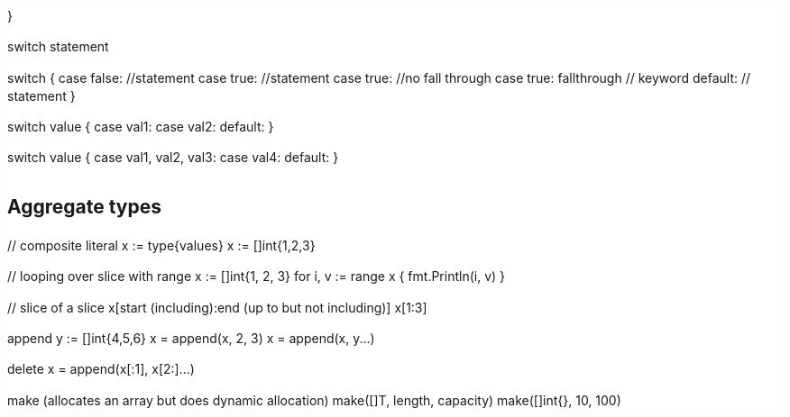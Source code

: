 }

switch statement

switch {
  case false:
    //statement
  case true:
    //statement
  case true:
    //no fall through
  case true:
    fallthrough // keyword
  default:
    // statement
}

switch value {
  case val1:
  case val2:
  default:
}


switch value {
  case val1, val2, val3:
  case val4:
  default:
}

## Aggregate types


// composite literal
x := type{values}
x := []int{1,2,3}

// looping over slice with range
x := []int{1, 2, 3}
for i, v := range x {
  fmt.Println(i, v)
}

// slice of a slice
x[start (including):end (up to but not including)]
x[1:3] 

append
y := []int{4,5,6}
x = append(x, 2, 3)
x = append(x, y...)

delete
x = append(x[:1], x[2:]...)

make (allocates an array but does dynamic allocation)
make([]T, length, capacity)
make([]int{}, 10, 100)
